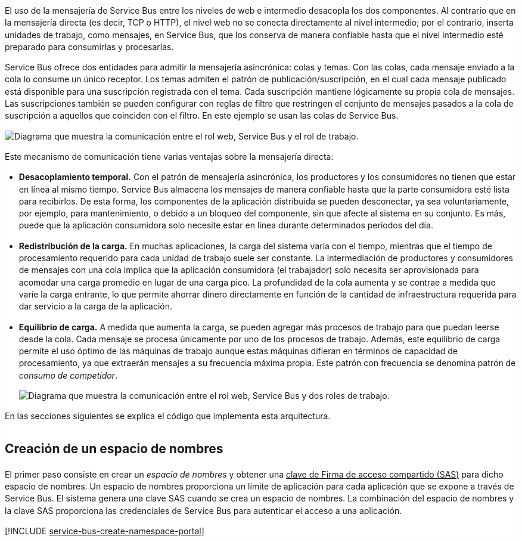 El uso de la mensajería de Service Bus entre los niveles de web e intermedio desacopla los dos componentes. Al contrario que en la mensajería directa (es decir, TCP o HTTP), el nivel web no se conecta directamente al nivel intermedio; por el contrario, inserta unidades de trabajo, como mensajes, en Service Bus, que los conserva de manera confiable hasta que el nivel intermedio esté preparado para consumirlas y procesarlas.

Service Bus ofrece dos entidades para admitir la mensajería asincrónica: colas y temas. Con las colas, cada mensaje enviado a la cola lo consume un único receptor. Los temas admiten el patrón de publicación/suscripción, en el cual cada mensaje publicado está disponible para una suscripción registrada con el tema. Cada suscripción mantiene lógicamente su propia cola de mensajes. Las suscripciones también se pueden configurar con reglas de filtro que restringen el conjunto de mensajes pasados a la cola de suscripción a aquellos que coinciden con el filtro. En este ejemplo se usan las colas de Service Bus.

![Diagrama que muestra la comunicación entre el rol web, Service Bus y el rol de trabajo.][1]

Este mecanismo de comunicación tiene varias ventajas sobre la mensajería directa:

* **Desacoplamiento temporal.** Con el patrón de mensajería asincrónica, los productores y los consumidores no tienen que estar en línea al mismo tiempo. Service Bus almacena los mensajes de manera confiable hasta que la parte consumidora esté lista para recibirlos. De esta forma, los componentes de la aplicación distribuida se pueden desconectar, ya sea voluntariamente, por ejemplo, para mantenimiento, o debido a un bloqueo del componente, sin que afecte al sistema en su conjunto. Es más, puede que la aplicación consumidora solo necesite estar en línea durante determinados períodos del día.
* **Redistribución de la carga.** En muchas aplicaciones, la carga del sistema varía con el tiempo, mientras que el tiempo de procesamiento requerido para cada unidad de trabajo suele ser constante. La intermediación de productores y consumidores de mensajes con una cola implica que la aplicación consumidora (el trabajador) solo necesita ser aprovisionada para acomodar una carga promedio en lugar de una carga pico. La profundidad de la cola aumenta y se contrae a medida que varíe la carga entrante, lo que permite ahorrar dinero directamente en función de la cantidad de infraestructura requerida para dar servicio a la carga de la aplicación.
* **Equilibrio de carga.** A medida que aumenta la carga, se pueden agregar más procesos de trabajo para que puedan leerse desde la cola. Cada mensaje se procesa únicamente por uno de los procesos de trabajo. Además, este equilibrio de carga permite el uso óptimo de las máquinas de trabajo aunque estas máquinas difieran en términos de capacidad de procesamiento, ya que extraerán mensajes a su frecuencia máxima propia. Este patrón con frecuencia se denomina patrón de *consumo de competidor*.
  
  ![Diagrama que muestra la comunicación entre el rol web, Service Bus y dos roles de trabajo.][2]

En las secciones siguientes se explica el código que implementa esta arquitectura.

## <a name="create-a-namespace"></a>Creación de un espacio de nombres

El primer paso consiste en crear un *espacio de nombres* y obtener una [clave de Firma de acceso compartido (SAS)](service-bus-sas.md) para dicho espacio de nombres. Un espacio de nombres proporciona un límite de aplicación para cada aplicación que se expone a través de Service Bus. El sistema genera una clave SAS cuando se crea un espacio de nombres. La combinación del espacio de nombres y la clave SAS proporciona las credenciales de Service Bus para autenticar el acceso a una aplicación.

[!INCLUDE [service-bus-create-namespace-portal](../../includes/service-bus-create-namespace-portal.md)]


[0]: ./media/service-bus-dotnet-multi-tier-app-using-service-bus-queues/getting-started-multi-tier-app.png
[1]: ./media/service-bus-dotnet-multi-tier-app-using-service-bus-queues/getting-started-multi-tier-100.png
[2]: ./media/service-bus-dotnet-multi-tier-app-using-service-bus-queues/getting-started-multi-tier-101.png
[9]: ./media/service-bus-dotnet-multi-tier-app-using-service-bus-queues/getting-started-multi-tier-10.png
[10]: ./media/service-bus-dotnet-multi-tier-app-using-service-bus-queues/getting-started-multi-tier-11.png
[11]: ./media/service-bus-dotnet-multi-tier-app-using-service-bus-queues/getting-started-multi-tier-02.png
[12]: ./media/service-bus-dotnet-multi-tier-app-using-service-bus-queues/getting-started-multi-tier-12.png
[13]: ./media/service-bus-dotnet-multi-tier-app-using-service-bus-queues/getting-started-multi-tier-13.png
[14]: ./media/service-bus-dotnet-multi-tier-app-using-service-bus-queues/getting-started-multi-tier-33.png
[15]: ./media/service-bus-dotnet-multi-tier-app-using-service-bus-queues/getting-started-multi-tier-34.png
[16]: ./media/service-bus-dotnet-multi-tier-app-using-service-bus-queues/getting-started-multi-tier-14.png
[17]: ./media/service-bus-dotnet-multi-tier-app-using-service-bus-queues/getting-started-multi-tier-app.png
[18]: ./media/service-bus-dotnet-multi-tier-app-using-service-bus-queues/getting-started-multi-tier-app2.png
[19]: ./media/service-bus-dotnet-multi-tier-app-using-service-bus-queues/getting-started-multi-tier-38.png
[20]: ./media/service-bus-dotnet-multi-tier-app-using-service-bus-queues/getting-started-multi-tier-39.png
[23]: ./media/service-bus-dotnet-multi-tier-app-using-service-bus-queues/SBWorkerRole1.png
[25]: ./media/service-bus-dotnet-multi-tier-app-using-service-bus-queues/SBWorkerRoleProperties.png
[26]: ./media/service-bus-dotnet-multi-tier-app-using-service-bus-queues/SBNewWorkerRole.png
[28]: ./media/service-bus-dotnet-multi-tier-app-using-service-bus-queues/getting-started-multi-tier-40.png
[sbacom]: https://azure.microsoft.com/services/service-bus/  
[sbacomqhowto]: service-bus-dotnet-get-started-with-queues.md  
[mutitierstorage]: https://code.msdn.microsoft.com/Windows-Azure-Multi-Tier-eadceb36